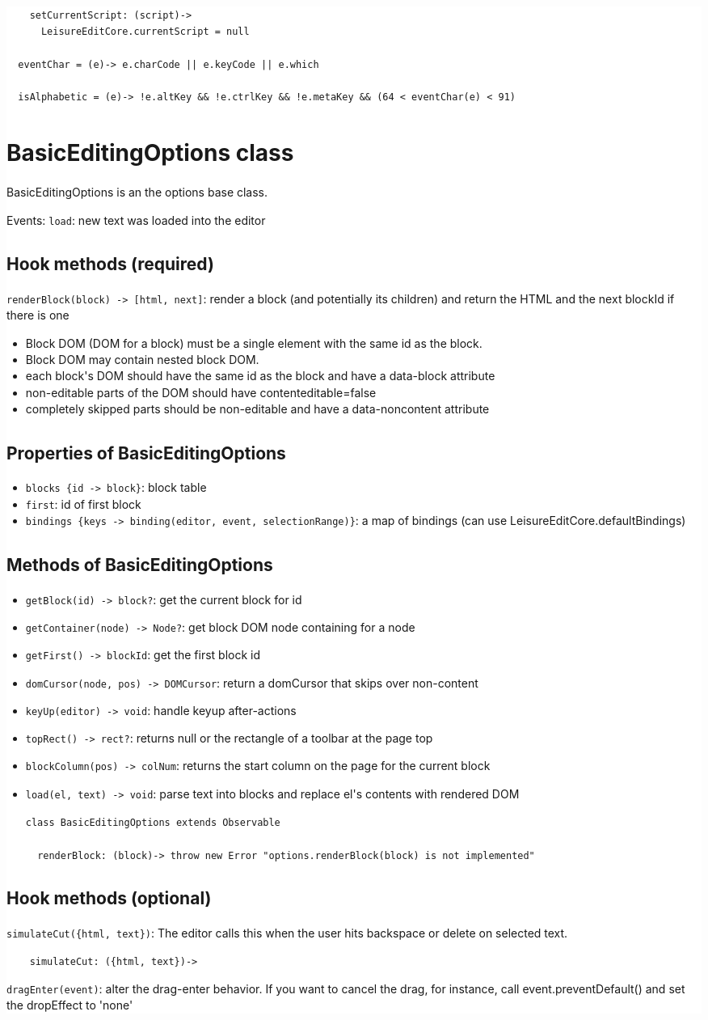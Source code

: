         setCurrentScript: (script)->
          LeisureEditCore.currentScript = null

      eventChar = (e)-> e.charCode || e.keyCode || e.which

      isAlphabetic = (e)-> !e.altKey && !e.ctrlKey && !e.metaKey && (64 < eventChar(e) < 91)

BasicEditingOptions class
=========================
BasicEditingOptions is an the options base class.

Events:
  `load`: new text was loaded into the editor

Hook methods (required)
-----------------------

`renderBlock(block) -> [html, next]`: render a block (and potentially its children) and return the HTML and the next blockId if there is one

  * Block DOM (DOM for a block) must be a single element with the same id as the block.
  * Block DOM may contain nested block DOM.
  * each block's DOM should have the same id as the block and have a data-block attribute
  * non-editable parts of the DOM should have contenteditable=false
  * completely skipped parts should be non-editable and have a data-noncontent attribute

Properties of BasicEditingOptions
---------------------------------
* `blocks {id -> block}`: block table
* `first`: id of first block
* `bindings {keys -> binding(editor, event, selectionRange)}`: a map of bindings (can use LeisureEditCore.defaultBindings)

Methods of BasicEditingOptions
------------------------------
* `getBlock(id) -> block?`: get the current block for id
* `getContainer(node) -> Node?`: get block DOM node containing for a node
* `getFirst() -> blockId`: get the first block id
* `domCursor(node, pos) -> DOMCursor`: return a domCursor that skips over non-content
* `keyUp(editor) -> void`: handle keyup after-actions
* `topRect() -> rect?`: returns null or the rectangle of a toolbar at the page top
* `blockColumn(pos) -> colNum`: returns the start column on the page for the current block
* `load(el, text) -> void`: parse text into blocks and replace el's contents with rendered DOM

      class BasicEditingOptions extends Observable

        renderBlock: (block)-> throw new Error "options.renderBlock(block) is not implemented"

Hook methods (optional)
-----------------------

`simulateCut({html, text})`: The editor calls this when the user hits backspace or delete on selected text.

        simulateCut: ({html, text})->

`dragEnter(event)`: alter the drag-enter behavior.  If you want to cancel the drag, for
instance, call event.preventDefault() and set the dropEffect to 'none'
